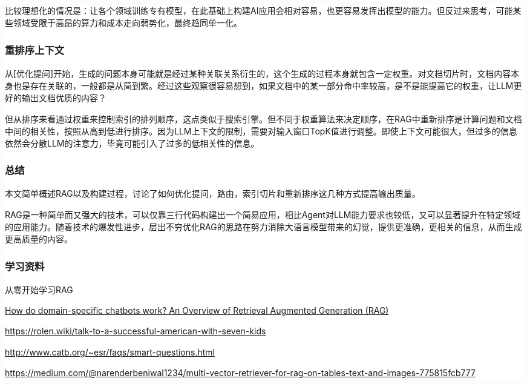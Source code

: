 比较理想化的情况是：让各个领域训练专有模型，在此基础上构建AI应用会相对容易，也更容易发挥出模型的能力。但反过来思考，可能某些领域受限于高昂的算力和成本走向弱势化，最终趋同单一化。



### 重排序上下文

从[优化提问]开始，生成的问题本身可能就是经过某种关联关系衍生的，这个生成的过程本身就包含一定权重。对文档切片时，文档内容本身也是存在关联的，一般都是从简到繁。经过这些观察很容易想到，如果文档中的某一部分命中率较高，是不是能提高它的权重，让LLM更好的输出文档优质的内容？

但从排序来看通过权重来控制索引的排列顺序，这点类似于搜索引擎。但不同于权重算法来决定顺序，在RAG中重新排序是计算问题和文档中间的相关性，按照从高到低进行排序。因为LLM上下文的限制，需要对输入窗口TopK值进行调整。即使上下文可能很大，但过多的信息依然会分散LLM的注意力，毕竟可能引入了过多的低相关性的信息。



### 总结

本文简单概述RAG以及构建过程，讨论了如何优化提问，路由，索引切片和重新排序这几种方式提高输出质量。

RAG是一种简单而又强大的技术，可以仅靠三行代码构建出一个简易应用，相比Agent对LLM能力要求也较低，又可以显著提升在特定领域的应用能力。随着技术的爆发性进步，层出不穷优化RAG的思路在努力消除大语言模型带来的幻觉，提供更准确，更相关的信息，从而生成更高质量的内容。



### 学习资料

从零开始学习RAG

[How do domain-specific chatbots work? An Overview of Retrieval Augmented Generation (RAG)](https://scriv.ai/guides/retrieval-augmented-generation-overview)

https://rolen.wiki/talk-to-a-successful-american-with-seven-kids

http://www.catb.org/~esr/faqs/smart-questions.html

https://medium.com/@narenderbeniwal1234/multi-vector-retriever-for-rag-on-tables-text-and-images-775815fcb777
